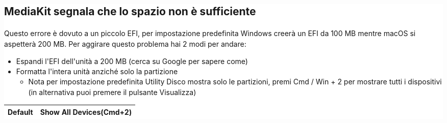 
## MediaKit segnala che lo spazio non è sufficiente

Questo errore è dovuto a un piccolo EFI, per impostazione predefinita Windows creerà un EFI da 100 MB mentre macOS si aspetterà 200 MB. Per aggirare questo problema hai 2 modi per andare:

* Espandi l'EFI dell'unità a 200 MB (cerca su Google per sapere come)
* Formatta l'intera unità anziché solo la partizione
   * Nota per impostazione predefinita Utility Disco mostra solo le partizioni, premi Cmd / Win + 2 per mostrare tutti i dispositivi (in alternativa puoi premere il pulsante Visualizza)

Default           |  Show All Devices(Cmd+2)
:-------------------------:|:-------------------------: